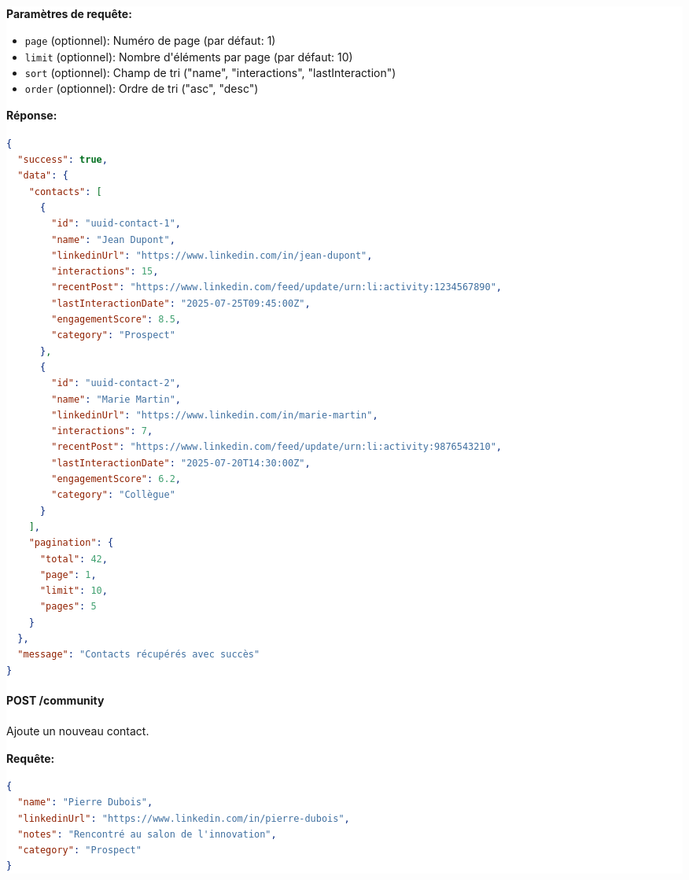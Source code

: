 **Paramètres de requête:**
- `page` (optionnel): Numéro de page (par défaut: 1)
- `limit` (optionnel): Nombre d'éléments par page (par défaut: 10)
- `sort` (optionnel): Champ de tri ("name", "interactions", "lastInteraction")
- `order` (optionnel): Ordre de tri ("asc", "desc")

**Réponse:**
```json
{
  "success": true,
  "data": {
    "contacts": [
      {
        "id": "uuid-contact-1",
        "name": "Jean Dupont",
        "linkedinUrl": "https://www.linkedin.com/in/jean-dupont",
        "interactions": 15,
        "recentPost": "https://www.linkedin.com/feed/update/urn:li:activity:1234567890",
        "lastInteractionDate": "2025-07-25T09:45:00Z",
        "engagementScore": 8.5,
        "category": "Prospect"
      },
      {
        "id": "uuid-contact-2",
        "name": "Marie Martin",
        "linkedinUrl": "https://www.linkedin.com/in/marie-martin",
        "interactions": 7,
        "recentPost": "https://www.linkedin.com/feed/update/urn:li:activity:9876543210",
        "lastInteractionDate": "2025-07-20T14:30:00Z",
        "engagementScore": 6.2,
        "category": "Collègue"
      }
    ],
    "pagination": {
      "total": 42,
      "page": 1,
      "limit": 10,
      "pages": 5
    }
  },
  "message": "Contacts récupérés avec succès"
}
```

#### POST /community
Ajoute un nouveau contact.

**Requête:**
```json
{
  "name": "Pierre Dubois",
  "linkedinUrl": "https://www.linkedin.com/in/pierre-dubois",
  "notes": "Rencontré au salon de l'innovation",
  "category": "Prospect"
}
```
